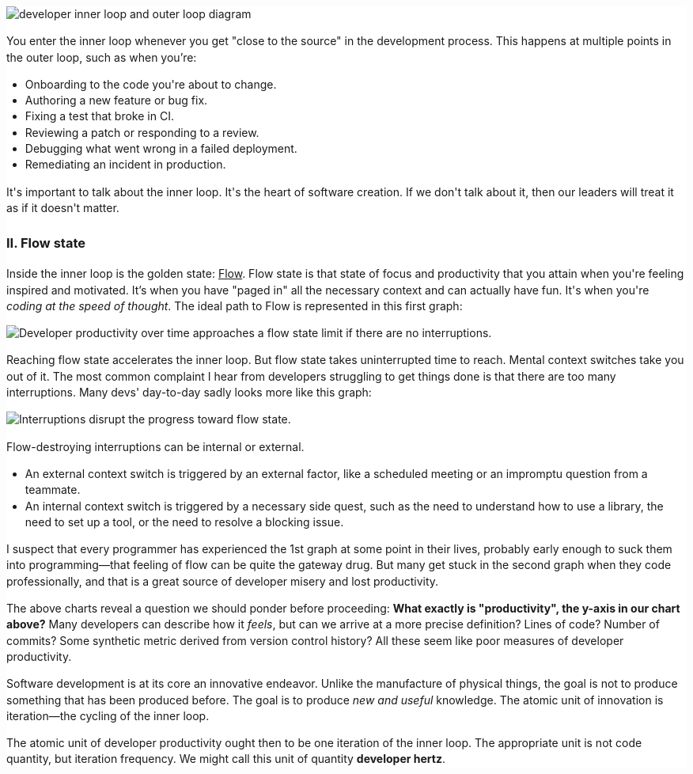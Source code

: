 ![developer inner loop and outer loop diagram](https://storage.googleapis.com/sourcegraph-assets/blog/developer-productivity/drive-download-20220509T174543Z-001/image3.svg)

You enter the inner loop whenever you get "close to the source" in the development process. This happens at multiple points in the outer loop, such as when you’re:

- Onboarding to the code you're about to change.
- Authoring a new feature or bug fix.
- Fixing a test that broke in CI.
- Reviewing a patch or responding to a review.
- Debugging what went wrong in a failed deployment.
- Remediating an incident in production.

It's important to talk about the inner loop. It's the heart of software creation. If we don't talk about it, then our leaders will treat it as if it doesn't matter.

### II. Flow state

Inside the inner loop is the golden state: [Flow](https://stackoverflow.blog/2018/09/10/developer-flow-state-and-its-impact-on-productivity/). Flow state is that state of focus and productivity that you attain when you're feeling inspired and motivated. It’s when you have "paged in" all the necessary context and can actually have fun. It's when you're _coding at the speed of thought_. The ideal path to Flow is represented in this first graph:

![Developer productivity over time approaches a flow state limit if there are no interruptions.](https://storage.googleapis.com/sourcegraph-assets/blog/developer-productivity/drive-download-20220509T174543Z-001/Productivity-flow.svg)

Reaching flow state accelerates the inner loop. But flow state takes uninterrupted time to reach. Mental context switches take you out of it. The most common complaint I hear from developers struggling to get things done is that there are too many interruptions. Many devs' day-to-day sadly looks more like this graph:

![Interruptions disrupt the progress toward flow state.](https://storage.googleapis.com/sourcegraph-assets/blog/developer-productivity/drive-download-20220509T174543Z-001/Productivity-no%20flow.svg)

Flow-destroying interruptions can be internal or external.

- An external context switch is triggered by an external factor, like a scheduled meeting or an impromptu question from a teammate.
- An internal context switch is triggered by a necessary side quest, such as the need to understand how to use a library, the need to set up a tool, or the need to resolve a blocking issue.

I suspect that every programmer has experienced the 1st graph at some point in their lives, probably early enough to suck them into programming—that feeling of flow can be quite the gateway drug. But many get stuck in the second graph when they code professionally, and that is a great source of developer misery and lost productivity.

The above charts reveal a question we should ponder before proceeding: **What exactly is "productivity", the y-axis in our chart above?** Many developers can describe how it _feels_, but can we arrive at a more precise definition? Lines of code? Number of commits? Some synthetic metric derived from version control history? All these seem like poor measures of developer productivity.

Software development is at its core an innovative endeavor. Unlike the manufacture of physical things, the goal is not to produce something that has been produced before. The goal is to produce _new and useful_ knowledge. The atomic unit of innovation is iteration—the cycling of the inner loop.

The atomic unit of developer productivity ought then to be one iteration of the inner loop. The appropriate unit is not code quantity, but iteration frequency. We might call this unit of quantity **developer hertz**.
